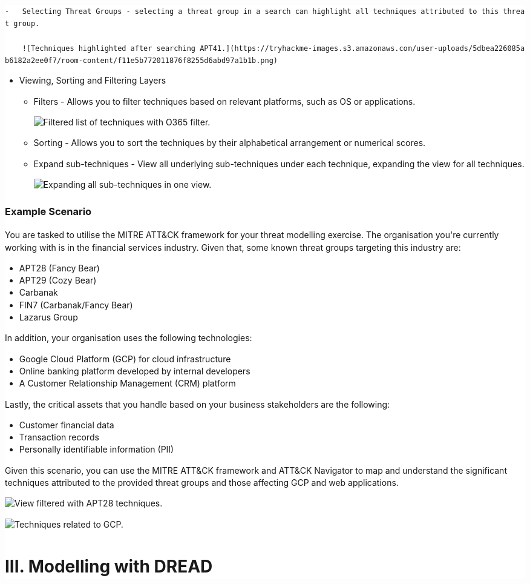     -   Selecting Threat Groups - selecting a threat group in a search can highlight all techniques attributed to this threat group.

        ![Techniques highlighted after searching APT41.](https://tryhackme-images.s3.amazonaws.com/user-uploads/5dbea226085ab6182a2ee0f7/room-content/f11e5b772011876f8255d6abd97a1b1b.png)

-   Viewing, Sorting and Filtering Layers

    -   Filters - Allows you to filter techniques based on relevant platforms, such as OS or applications.

        ![Filtered list of techniques with O365 filter.](https://tryhackme-images.s3.amazonaws.com/user-uploads/5dbea226085ab6182a2ee0f7/room-content/4ecfb35e8b4b7784e55d46e0e419980f.png)

    -   Sorting - Allows you to sort the techniques by their alphabetical arrangement or numerical scores.

    -   Expand sub-techniques - View all underlying sub-techniques under each technique, expanding the view for all techniques.

        ![Expanding all sub-techniques in one view.](https://tryhackme-images.s3.amazonaws.com/user-uploads/5dbea226085ab6182a2ee0f7/room-content/57b9e0faedfe675aacbb7e039c2347bb.png)

### Example Scenario

You are tasked to utilise the MITRE ATT&CK framework for your threat modelling exercise. The organisation you're currently working with is in the financial services industry. Given that, some known threat groups targeting this industry are:

-   APT28 (Fancy Bear)
-   APT29 (Cozy Bear)
-   Carbanak
-   FIN7 (Carbanak/Fancy Bear)
-   Lazarus Group

In addition, your organisation uses the following technologies:

-   Google Cloud Platform (GCP) for cloud infrastructure
-   Online banking platform developed by internal developers
-   A Customer Relationship Management (CRM) platform

Lastly, the critical assets that you handle based on your business stakeholders are the following:

-   Customer financial data
-   Transaction records
-   Personally identifiable information (PII)

Given this scenario, you can use the MITRE ATT&CK framework and ATT&CK Navigator to map and understand the significant techniques attributed to the provided threat groups and those affecting GCP and web applications.

![View filtered with APT28 techniques.](https://tryhackme-images.s3.amazonaws.com/user-uploads/5dbea226085ab6182a2ee0f7/room-content/c0c43eff99b8a297d50ecc36170e0518.png)

![Techniques related to GCP.](https://tryhackme-images.s3.amazonaws.com/user-uploads/5dbea226085ab6182a2ee0f7/room-content/cb0e387e5b693a3d6eba7b839e5aef2d.png)

# III. Modelling with DREAD
